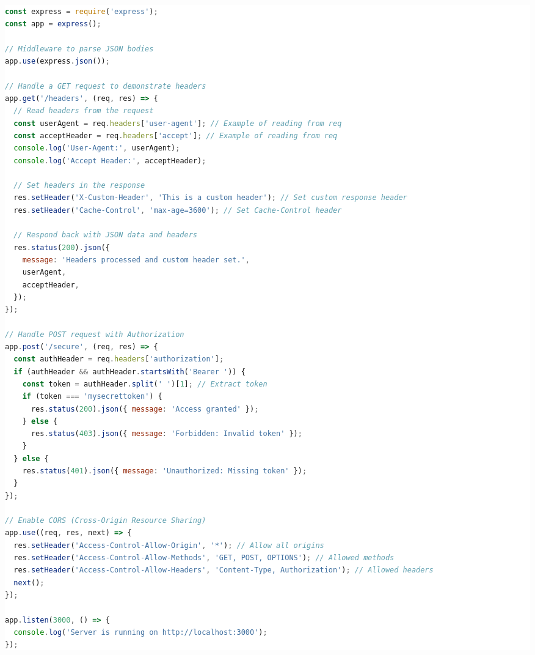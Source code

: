 ```javascript
const express = require('express');
const app = express();

// Middleware to parse JSON bodies
app.use(express.json());

// Handle a GET request to demonstrate headers
app.get('/headers', (req, res) => {
  // Read headers from the request
  const userAgent = req.headers['user-agent']; // Example of reading from req
  const acceptHeader = req.headers['accept']; // Example of reading from req
  console.log('User-Agent:', userAgent);
  console.log('Accept Header:', acceptHeader);

  // Set headers in the response
  res.setHeader('X-Custom-Header', 'This is a custom header'); // Set custom response header
  res.setHeader('Cache-Control', 'max-age=3600'); // Set Cache-Control header

  // Respond back with JSON data and headers
  res.status(200).json({
    message: 'Headers processed and custom header set.',
    userAgent,
    acceptHeader,
  });
});

// Handle POST request with Authorization
app.post('/secure', (req, res) => {
  const authHeader = req.headers['authorization'];
  if (authHeader && authHeader.startsWith('Bearer ')) {
    const token = authHeader.split(' ')[1]; // Extract token
    if (token === 'mysecrettoken') {
      res.status(200).json({ message: 'Access granted' });
    } else {
      res.status(403).json({ message: 'Forbidden: Invalid token' });
    }
  } else {
    res.status(401).json({ message: 'Unauthorized: Missing token' });
  }
});

// Enable CORS (Cross-Origin Resource Sharing)
app.use((req, res, next) => {
  res.setHeader('Access-Control-Allow-Origin', '*'); // Allow all origins
  res.setHeader('Access-Control-Allow-Methods', 'GET, POST, OPTIONS'); // Allowed methods
  res.setHeader('Access-Control-Allow-Headers', 'Content-Type, Authorization'); // Allowed headers
  next();
});

app.listen(3000, () => {
  console.log('Server is running on http://localhost:3000');
});

```
